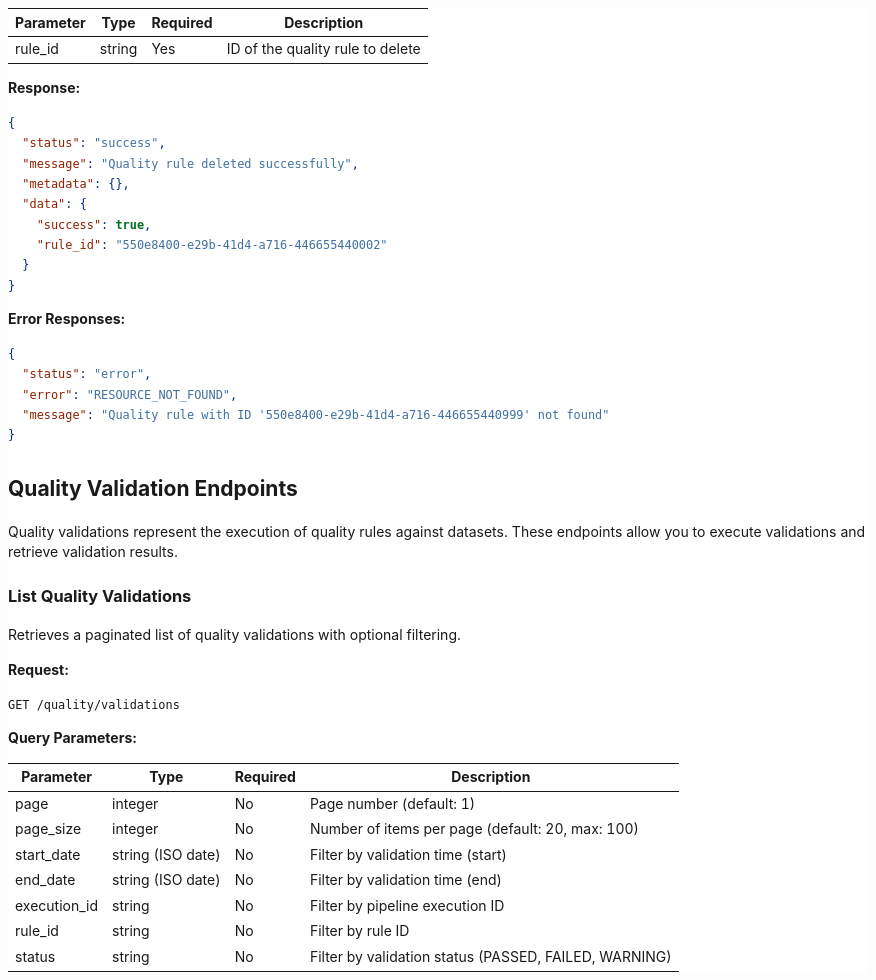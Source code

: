 | Parameter | Type | Required | Description |
| --- | --- | --- | --- |
| rule_id | string | Yes | ID of the quality rule to delete |

**Response:**

```json
{
  "status": "success",
  "message": "Quality rule deleted successfully",
  "metadata": {},
  "data": {
    "success": true,
    "rule_id": "550e8400-e29b-41d4-a716-446655440002"
  }
}
```

**Error Responses:**

```json
{
  "status": "error",
  "error": "RESOURCE_NOT_FOUND",
  "message": "Quality rule with ID '550e8400-e29b-41d4-a716-446655440999' not found"
}
```

## Quality Validation Endpoints

Quality validations represent the execution of quality rules against datasets. These endpoints allow you to execute validations and retrieve validation results.

### List Quality Validations

Retrieves a paginated list of quality validations with optional filtering.

**Request:**

```
GET /quality/validations
```

**Query Parameters:**

| Parameter | Type | Required | Description |
| --- | --- | --- | --- |
| page | integer | No | Page number (default: 1) |
| page_size | integer | No | Number of items per page (default: 20, max: 100) |
| start_date | string (ISO date) | No | Filter by validation time (start) |
| end_date | string (ISO date) | No | Filter by validation time (end) |
| execution_id | string | No | Filter by pipeline execution ID |
| rule_id | string | No | Filter by rule ID |
| status | string | No | Filter by validation status (PASSED, FAILED, WARNING) |
